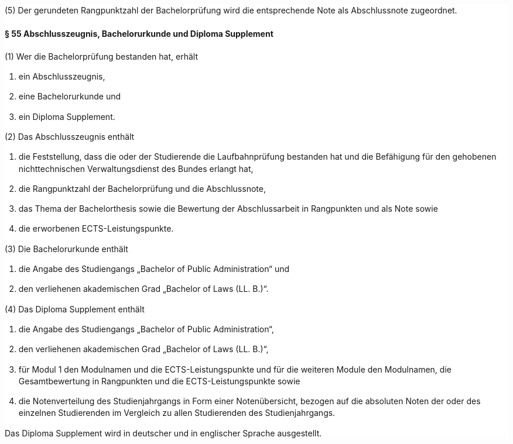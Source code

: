 (5) Der gerundeten Rangpunktzahl der Bachelorprüfung wird die
entsprechende Note als Abschlussnote zugeordnet.


#### § 55 Abschlusszeugnis, Bachelorurkunde und Diploma Supplement

(1) Wer die Bachelorprüfung bestanden hat, erhält

1.  ein Abschlusszeugnis,


2.  eine Bachelorurkunde und


3.  ein Diploma Supplement.




(2) Das Abschlusszeugnis enthält

1.  die Feststellung, dass die oder der Studierende die Laufbahnprüfung
    bestanden hat und die Befähigung für den gehobenen nichttechnischen
    Verwaltungsdienst des Bundes erlangt hat,


2.  die Rangpunktzahl der Bachelorprüfung und die Abschlussnote,


3.  das Thema der Bachelorthesis sowie die Bewertung der Abschlussarbeit
    in Rangpunkten und als Note sowie


4.  die erworbenen ECTS-Leistungspunkte.




(3) Die Bachelorurkunde enthält

1.  die Angabe des Studiengangs „Bachelor of Public Administration“ und


2.  den verliehenen akademischen Grad „Bachelor of Laws (LL. B.)“.




(4) Das Diploma Supplement enthält

1.  die Angabe des Studiengangs „Bachelor of Public Administration“,


2.  den verliehenen akademischen Grad „Bachelor of Laws (LL. B.)“,


3.  für Modul 1 den Modulnamen und die ECTS-Leistungspunkte und für die
    weiteren Module den Modulnamen, die Gesamtbewertung in Rangpunkten und
    die ECTS-Leistungspunkte sowie


4.  die Notenverteilung des Studienjahrgangs in Form einer Notenübersicht,
    bezogen auf die absoluten Noten der oder des einzelnen Studierenden im
    Vergleich zu allen Studierenden des Studienjahrgangs.



Das Diploma Supplement wird in deutscher und in englischer Sprache
ausgestellt.
